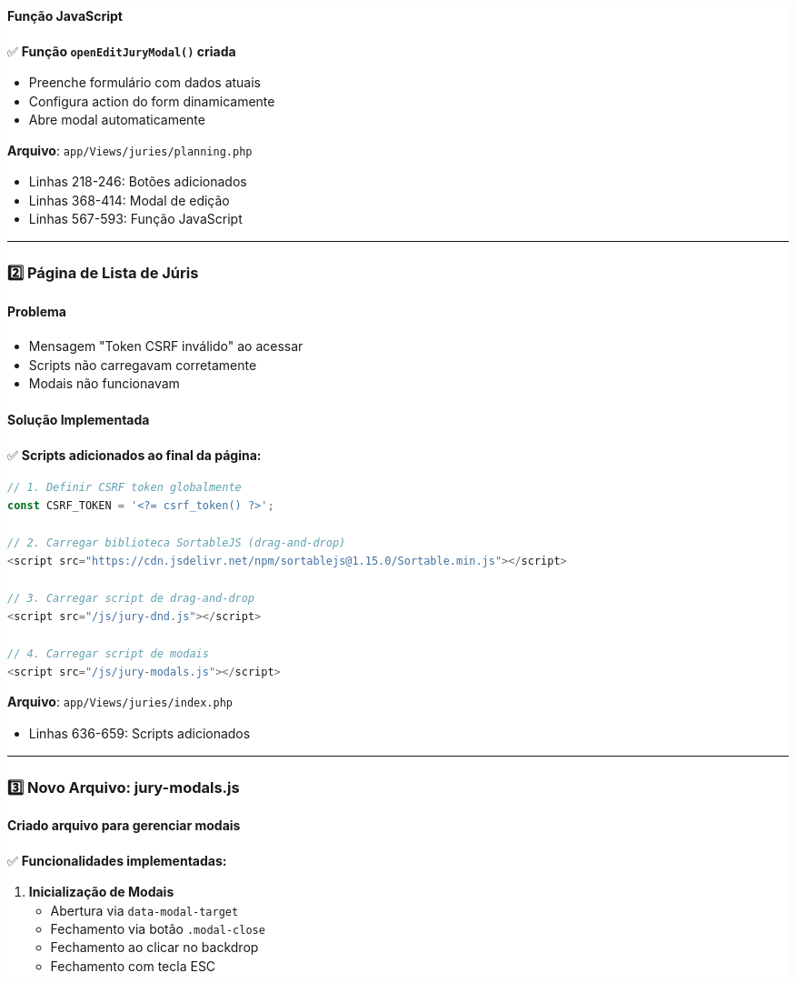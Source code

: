#### Função JavaScript
✅ **Função `openEditJuryModal()` criada**
- Preenche formulário com dados atuais
- Configura action do form dinamicamente
- Abre modal automaticamente

**Arquivo**: `app/Views/juries/planning.php`
- Linhas 218-246: Botões adicionados
- Linhas 368-414: Modal de edição
- Linhas 567-593: Função JavaScript

---

### 2️⃣ **Página de Lista de Júris**

#### Problema
- Mensagem "Token CSRF inválido" ao acessar
- Scripts não carregavam corretamente
- Modais não funcionavam

#### Solução Implementada
✅ **Scripts adicionados ao final da página:**

```javascript
// 1. Definir CSRF token globalmente
const CSRF_TOKEN = '<?= csrf_token() ?>';

// 2. Carregar biblioteca SortableJS (drag-and-drop)
<script src="https://cdn.jsdelivr.net/npm/sortablejs@1.15.0/Sortable.min.js"></script>

// 3. Carregar script de drag-and-drop
<script src="/js/jury-dnd.js"></script>

// 4. Carregar script de modais
<script src="/js/jury-modals.js"></script>
```

**Arquivo**: `app/Views/juries/index.php`
- Linhas 636-659: Scripts adicionados

---

### 3️⃣ **Novo Arquivo: jury-modals.js**

#### Criado arquivo para gerenciar modais
✅ **Funcionalidades implementadas:**

1. **Inicialização de Modais**
   - Abertura via `data-modal-target`
   - Fechamento via botão `.modal-close`
   - Fechamento ao clicar no backdrop
   - Fechamento com tecla ESC

